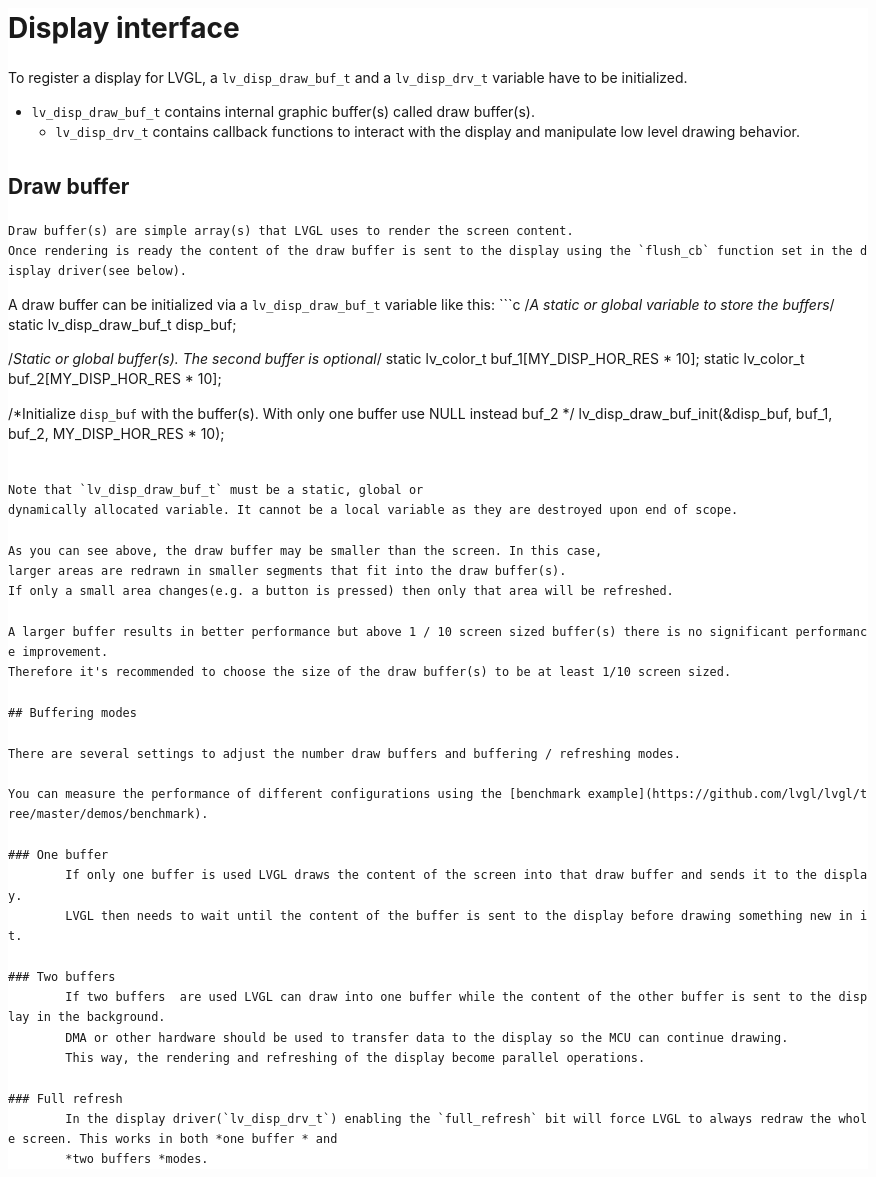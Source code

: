 # Display interface

To register a display for LVGL, a `lv_disp_draw_buf_t` and a `lv_disp_drv_t` variable have to be initialized.
- `lv_disp_draw_buf_t` contains internal graphic buffer(s) called draw buffer(s).
	- `lv_disp_drv_t` contains callback functions to interact with the display and manipulate low level drawing behavior.

## Draw buffer

	Draw buffer(s) are simple array(s) that LVGL uses to render the screen content.
	Once rendering is ready the content of the draw buffer is sent to the display using the `flush_cb` function set in the display driver(see below).

A draw buffer can be initialized via a `lv_disp_draw_buf_t` variable like this:
	```c
	/*A static or global variable to store the buffers*/
	static lv_disp_draw_buf_t disp_buf;

/*Static or global buffer(s). The second buffer is optional*/
static lv_color_t buf_1[MY_DISP_HOR_RES * 10];
static lv_color_t buf_2[MY_DISP_HOR_RES * 10];

/*Initialize `disp_buf` with the buffer(s). With only one buffer use NULL instead buf_2 */
lv_disp_draw_buf_init(&disp_buf, buf_1, buf_2, MY_DISP_HOR_RES * 10);
```

Note that `lv_disp_draw_buf_t` must be a static, global or
dynamically allocated variable. It cannot be a local variable as they are destroyed upon end of scope.

As you can see above, the draw buffer may be smaller than the screen. In this case,
larger areas are redrawn in smaller segments that fit into the draw buffer(s).
If only a small area changes(e.g. a button is pressed) then only that area will be refreshed.

A larger buffer results in better performance but above 1 / 10 screen sized buffer(s) there is no significant performance improvement.
Therefore it's recommended to choose the size of the draw buffer(s) to be at least 1/10 screen sized.

## Buffering modes

There are several settings to adjust the number draw buffers and buffering / refreshing modes.

You can measure the performance of different configurations using the [benchmark example](https://github.com/lvgl/lvgl/tree/master/demos/benchmark).

### One buffer
		If only one buffer is used LVGL draws the content of the screen into that draw buffer and sends it to the display.
		LVGL then needs to wait until the content of the buffer is sent to the display before drawing something new in it.

### Two buffers
		If two buffers  are used LVGL can draw into one buffer while the content of the other buffer is sent to the display in the background.
		DMA or other hardware should be used to transfer data to the display so the MCU can continue drawing.
		This way, the rendering and refreshing of the display become parallel operations.

### Full refresh
		In the display driver(`lv_disp_drv_t`) enabling the `full_refresh` bit will force LVGL to always redraw the whole screen. This works in both *one buffer * and
		*two buffers *modes.
```